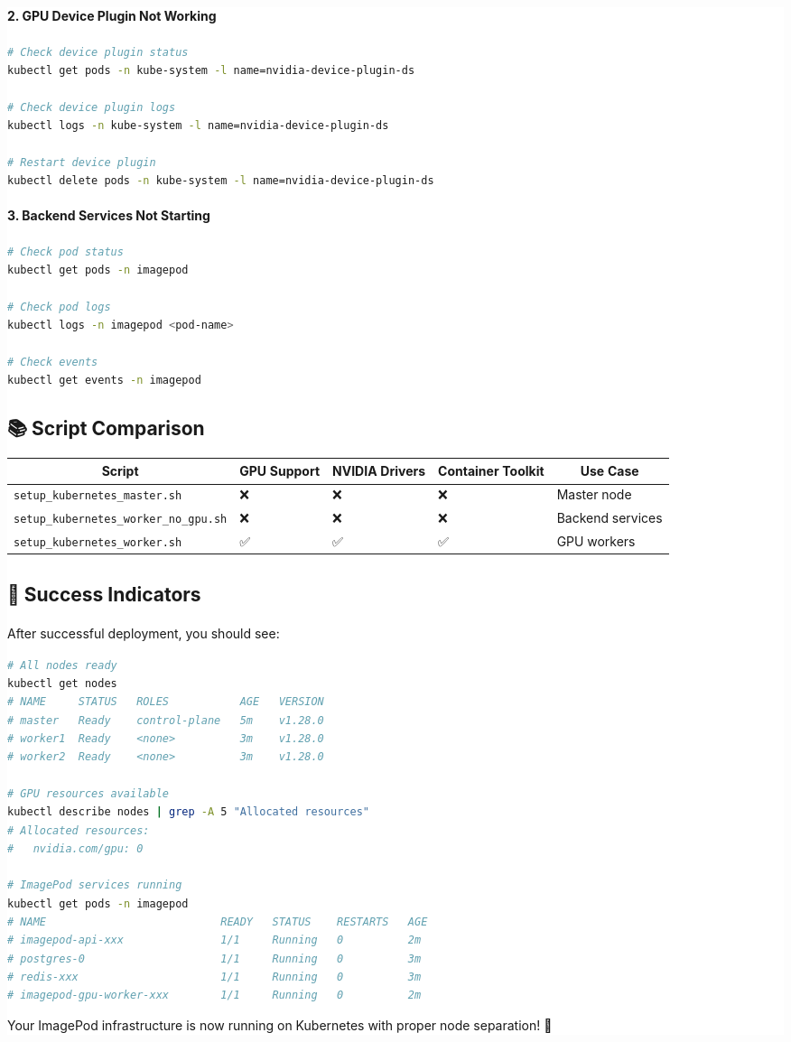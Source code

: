 #### **2. GPU Device Plugin Not Working**
```bash
# Check device plugin status
kubectl get pods -n kube-system -l name=nvidia-device-plugin-ds

# Check device plugin logs
kubectl logs -n kube-system -l name=nvidia-device-plugin-ds

# Restart device plugin
kubectl delete pods -n kube-system -l name=nvidia-device-plugin-ds
```

#### **3. Backend Services Not Starting**
```bash
# Check pod status
kubectl get pods -n imagepod

# Check pod logs
kubectl logs -n imagepod <pod-name>

# Check events
kubectl get events -n imagepod
```

## 📚 **Script Comparison**

| Script | GPU Support | NVIDIA Drivers | Container Toolkit | Use Case |
|--------|-------------|----------------|-------------------|----------|
| `setup_kubernetes_master.sh` | ❌ | ❌ | ❌ | Master node |
| `setup_kubernetes_worker_no_gpu.sh` | ❌ | ❌ | ❌ | Backend services |
| `setup_kubernetes_worker.sh` | ✅ | ✅ | ✅ | GPU workers |

## 🎉 **Success Indicators**

After successful deployment, you should see:

```bash
# All nodes ready
kubectl get nodes
# NAME     STATUS   ROLES           AGE   VERSION
# master   Ready    control-plane   5m    v1.28.0
# worker1  Ready    <none>          3m    v1.28.0
# worker2  Ready    <none>          3m    v1.28.0

# GPU resources available
kubectl describe nodes | grep -A 5 "Allocated resources"
# Allocated resources:
#   nvidia.com/gpu: 0

# ImagePod services running
kubectl get pods -n imagepod
# NAME                           READY   STATUS    RESTARTS   AGE
# imagepod-api-xxx               1/1     Running   0          2m
# postgres-0                     1/1     Running   0          3m
# redis-xxx                      1/1     Running   0          3m
# imagepod-gpu-worker-xxx        1/1     Running   0          2m
```

Your ImagePod infrastructure is now running on Kubernetes with proper node separation! 🎉
